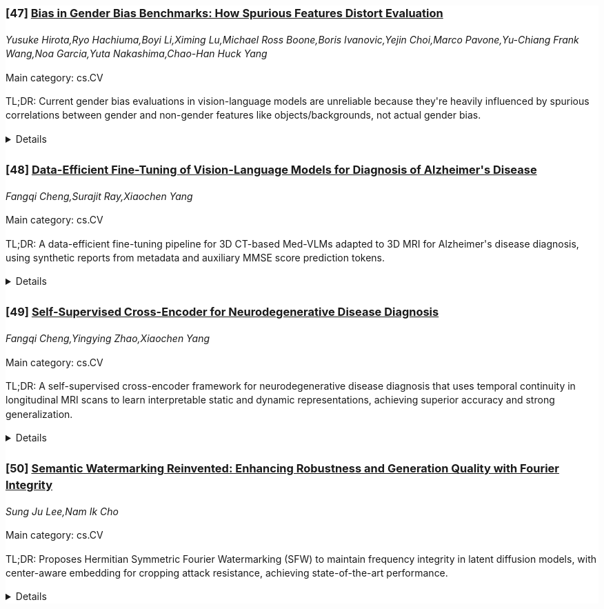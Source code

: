 
### [47] [Bias in Gender Bias Benchmarks: How Spurious Features Distort Evaluation](https://arxiv.org/abs/2509.07596)
*Yusuke Hirota,Ryo Hachiuma,Boyi Li,Ximing Lu,Michael Ross Boone,Boris Ivanovic,Yejin Choi,Marco Pavone,Yu-Chiang Frank Wang,Noa Garcia,Yuta Nakashima,Chao-Han Huck Yang*

Main category: cs.CV

TL;DR: Current gender bias evaluations in vision-language models are unreliable because they're heavily influenced by spurious correlations between gender and non-gender features like objects/backgrounds, not actual gender bias.


<details><summary>Details</summary></details>


### [48] [Data-Efficient Fine-Tuning of Vision-Language Models for Diagnosis of Alzheimer's Disease](https://arxiv.org/abs/2509.07613)
*Fangqi Cheng,Surajit Ray,Xiaochen Yang*

Main category: cs.CV

TL;DR: A data-efficient fine-tuning pipeline for 3D CT-based Med-VLMs adapted to 3D MRI for Alzheimer's disease diagnosis, using synthetic reports from metadata and auxiliary MMSE score prediction tokens.


<details><summary>Details</summary></details>


### [49] [Self-Supervised Cross-Encoder for Neurodegenerative Disease Diagnosis](https://arxiv.org/abs/2509.07623)
*Fangqi Cheng,Yingying Zhao,Xiaochen Yang*

Main category: cs.CV

TL;DR: A self-supervised cross-encoder framework for neurodegenerative disease diagnosis that uses temporal continuity in longitudinal MRI scans to learn interpretable static and dynamic representations, achieving superior accuracy and strong generalization.


<details><summary>Details</summary></details>


### [50] [Semantic Watermarking Reinvented: Enhancing Robustness and Generation Quality with Fourier Integrity](https://arxiv.org/abs/2509.07647)
*Sung Ju Lee,Nam Ik Cho*

Main category: cs.CV

TL;DR: Proposes Hermitian Symmetric Fourier Watermarking (SFW) to maintain frequency integrity in latent diffusion models, with center-aware embedding for cropping attack resistance, achieving state-of-the-art performance.


<details><summary>Details</summary></details>
